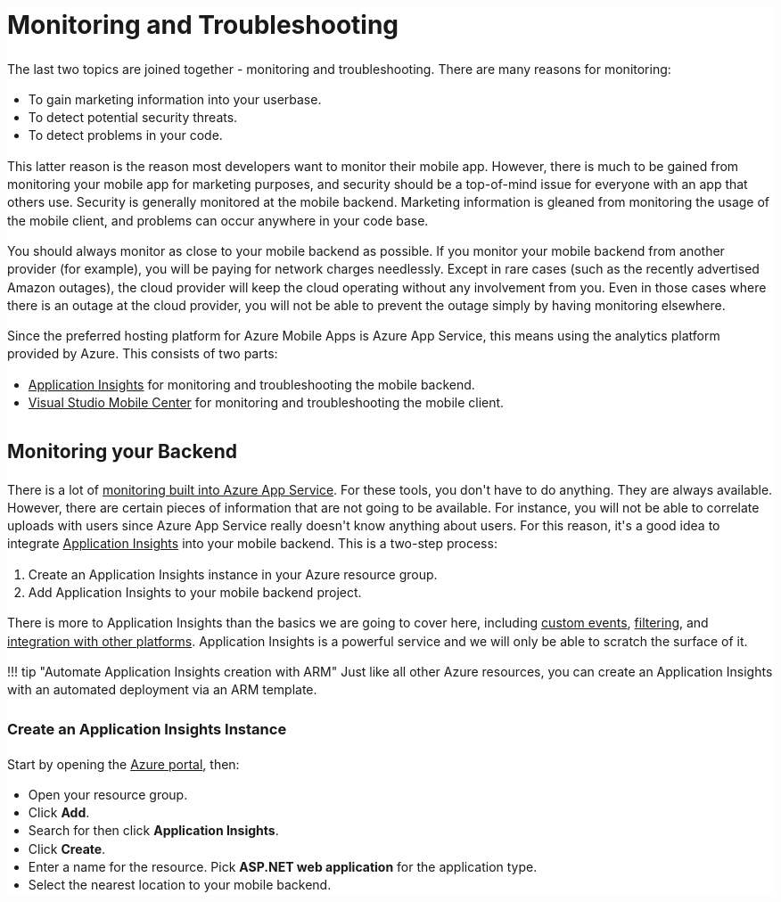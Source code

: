 # Monitoring and Troubleshooting

The last two topics are joined together - monitoring and troubleshooting.  There are many reasons for monitoring:

*  To gain marketing information into your userbase.
*  To detect potential security threats.
*  To detect problems in your code.

This latter reason is the reason most developers want to monitor their mobile app.  However, there is much to be gained from monitoring your mobile app for marketing purposes, and security should be a top-of-mind issue for everyone with an app that others use.  Security is generally monitored at the mobile backend.  Marketing information is gleaned from monitoring the usage of the mobile client, and problems can occur anywhere in your code base.

You should always monitor as close to your mobile backend as possible.  If you monitor your mobile backend from another provider (for example), you will be paying for network charges needlessly.  Except in rare cases (such as the recently advertised Amazon outages), the cloud provider will keep the cloud operating without any involvement from you.  Even in those cases where there is an outage at the cloud provider, you will not be able to prevent the outage simply by having monitoring elsewhere.

Since the preferred hosting platform for Azure Mobile Apps is Azure App Service, this means using the analytics platform provided by Azure.  This consists of two parts:

*  [Application Insights][1] for monitoring and troubleshooting the mobile backend.
*  [Visual Studio Mobile Center][vsmc] for monitoring and troubleshooting the mobile client.

## Monitoring your Backend

There is a lot of [monitoring built into Azure App Service][2].  For these tools, you don't have to do anything.  They are always available.  However, there are certain pieces of information that are not going to be available.  For instance, you will not be able to correlate uploads with users since Azure App Service really doesn't know anything about users.  For this reason, it's a good idea to integrate [Application Insights][1] into your mobile backend.  This is a two-step process:

1.  Create an Application Insights instance in your Azure resource group.
2.  Add Application Insights to your mobile backend project.

There is more to Application Insights than the basics we are going to cover here, including [custom events][4], [filtering][5], and [integration with other platforms][6].  Application Insights is a powerful service and we will only be able to scratch the surface of it.

!!! tip "Automate Application Insights creation with ARM"
    Just like all other Azure resources, you can create an Application Insights with an automated deployment via an ARM template.

### Create an Application Insights Instance

Start by opening the [Azure portal], then:

*  Open your resource group.
*  Click **Add**.
*  Search for then click **Application Insights**.
*  Click **Create**.
*  Enter a name for the resource.  Pick **ASP.NET web application** for the application type.
*  Select the nearest location to your mobile backend.


[the-end]: ./img/the-end.jpg
[img1]: ./img/add-ai.PNG
[img2]: ./img/add-ai-2.PNG
[Azure portal]: https://portal.azure.com
[vsmc]: https://mobile.azure.com/signup?utm_medium=referral_link&utm_source=GitHub&utm_campaign=ZUMO%20Book
[vsmc-login]: https://mobile.azure.com?utm_medium=referral_link&utm_source=GitHub&utm_campaign=ZUMO%20Book
[1]: https://docs.microsoft.com/en-us/azure/application-insights/app-insights-overview
[2]: https://docs.microsoft.com/en-us/azure/app-service-web/web-sites-monitor
[3]: ../chapter8/testing.md#distributing-your-mobile-client-to-beta-users
[4]: https://docs.microsoft.com/en-us/azure/application-insights/app-insights-api-custom-events-metrics
[5]: https://docs.microsoft.com/en-us/azure/application-insights/app-insights-api-filtering-sampling
[6]: https://docs.microsoft.com/en-us/azure/application-insights/app-insights-scom
[7]: https://github.com/adrianhall/develop-mobile-apps-with-csharp-and-azure/tree/main/Chapter8/Backend